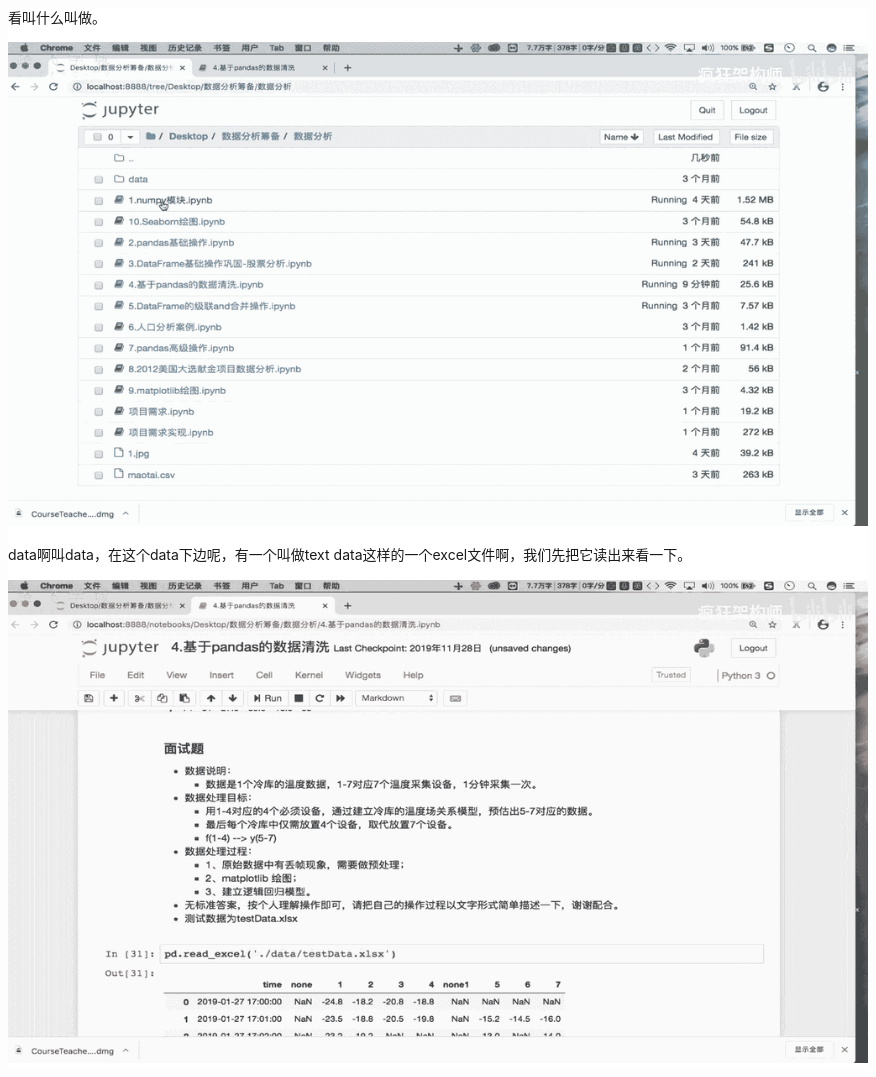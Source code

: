 看叫什么叫做。

![](img/cefdc592c107037aa91b871ebd9f9015_5.png)

data啊叫data，在这个data下边呢，有一个叫做text data这样的一个excel文件啊，我们先把它读出来看一下。



![](img/cefdc592c107037aa91b871ebd9f9015_7.png)
